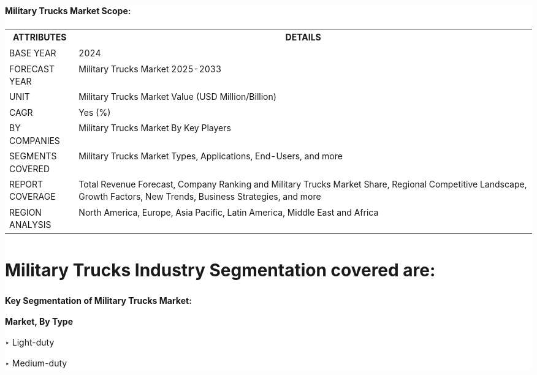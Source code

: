 <h4>Military Trucks Market Scope:</h4>
<table>
<tr>
<th>ATTRIBUTES</th>
<th>DETAILS</th>
</tr>
<tr>
<td>BASE YEAR</td>
<td>2024</td>
</tr>
<tr>
<td>FORECAST YEAR</td>
<td>Military Trucks Market 2025-2033</td>
</tr>
<tr>
<td>UNIT</td>
<td>Military Trucks Market Value (USD Million/Billion)</td>
<tr>
<td>CAGR</td>
<td>Yes (%)</td>
</tr>
</tr>
<tr>
<td>BY COMPANIES</td>
<td>Military Trucks Market By Key Players</td>
</tr>
<tr>
<td>SEGMENTS COVERED</td>
<td>Military Trucks Market Types, Applications, End-Users, and more</td>
</tr>
<tr>
<td>REPORT COVERAGE</td>
<td>Total Revenue Forecast, Company Ranking and Military Trucks Market Share, Regional Competitive Landscape, Growth Factors, New Trends, Business Strategies, and more</td>
</tr>
<tr>
<td>REGION ANALYSIS</td>
<td>North America, Europe, Asia Pacific, Latin America, Middle East and Africa</td>
</tr>
</table>

# <strong>Military Trucks Industry Segmentation covered are:</strong>

<strong>Key Segmentation of Military Trucks Market:</strong> 

<Strong>Market, By Type</Strong>

‣ Light-duty

‣ Medium-duty
